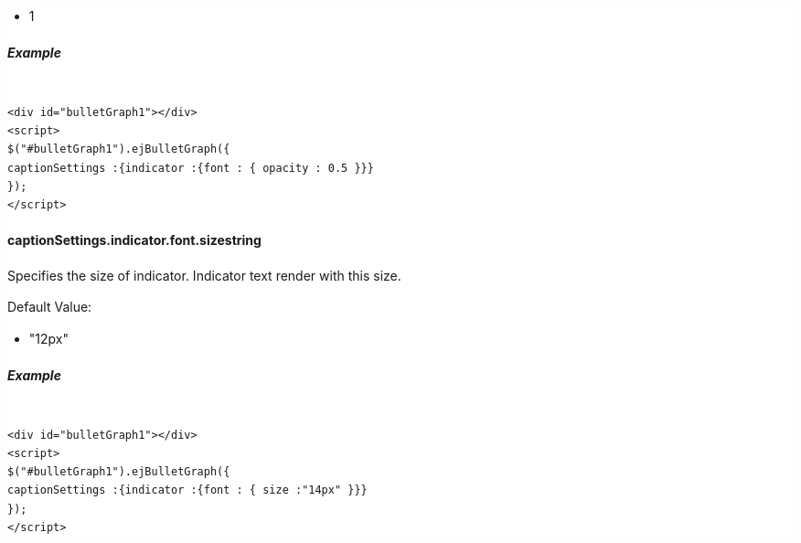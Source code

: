 

* 1








##### Example

<pre class="prettyprint">
<code> 
&lt;div id="bulletGraph1"&gt;&lt;/div&gt; 
&lt;script&gt;
$("#bulletGraph1").ejBulletGraph({
captionSettings :{indicator :{font : { opacity : 0.5 }}}                    
});
&lt;/script&gt;</code>
</pre>






#### captionSettings.indicator.font.size<span class="type-signature type string">string</span>








Specifies the size of indicator. Indicator text render with this size.




Default Value:






* "12px"








##### Example

<pre class="prettyprint">
<code> 
&lt;div id="bulletGraph1"&gt;&lt;/div&gt; 
&lt;script&gt;
$("#bulletGraph1").ejBulletGraph({
captionSettings :{indicator :{font : { size :"14px" }}}                    
});
&lt;/script&gt;</code>
</pre>
